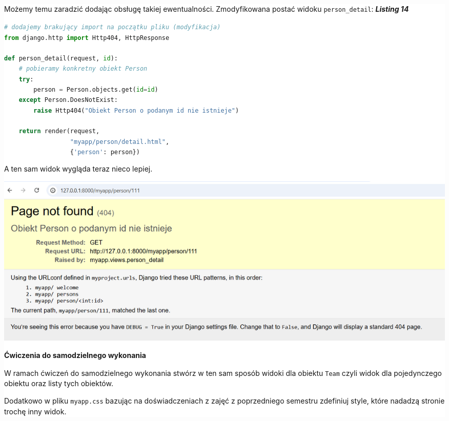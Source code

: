 Możemy temu zaradzić dodając obsługę takiej ewentualności. Zmodyfikowana postać widoku `person_detail`:
_**Listing 14**_

```python
# dodajemy brakujący import na początku pliku (modyfikacja)
from django.http import Http404, HttpResponse

def person_detail(request, id):
    # pobieramy konkretny obiekt Person
    try:
        person = Person.objects.get(id=id)
    except Person.DoesNotExist:
        raise Http404("Obiekt Person o podanym id nie istnieje")

    return render(request,
                  "myapp/person/detail.html",
                  {'person': person})
```
A ten sam widok wygląda teraz nieco lepiej.

![Self 404](404_self_message.png)

**Ćwiczenia do samodzielnego wykonania**

W ramach ćwiczeń do samodzielnego wykonania stwórz w ten sam sposób widoki dla obiektu `Team` czyli widok dla pojedynczego obiektu oraz listy tych obiektów.

Dodatkowo w pliku `myapp.css` bazując na doświadczeniach z zajęć z poprzedniego semestru zdefiniuj style, które nadadzą stronie trochę inny widok.